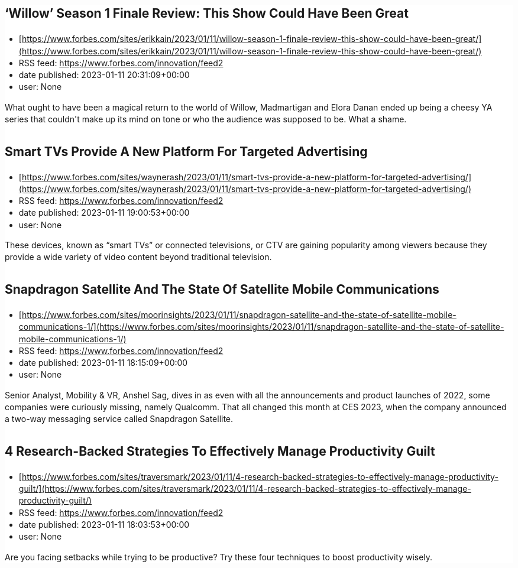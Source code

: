 ## ‘Willow’ Season 1 Finale Review: This Show Could Have Been Great
 - [https://www.forbes.com/sites/erikkain/2023/01/11/willow-season-1-finale-review-this-show-could-have-been-great/](https://www.forbes.com/sites/erikkain/2023/01/11/willow-season-1-finale-review-this-show-could-have-been-great/)
 - RSS feed: https://www.forbes.com/innovation/feed2
 - date published: 2023-01-11 20:31:09+00:00
 - user: None

What ought to have been a magical return to the world of Willow, Madmartigan and Elora Danan ended up being a cheesy YA series that couldn't make up its mind on tone or who the audience was supposed to be. What a shame.

## Smart TVs Provide A New Platform For Targeted Advertising
 - [https://www.forbes.com/sites/waynerash/2023/01/11/smart-tvs-provide-a-new-platform-for-targeted-advertising/](https://www.forbes.com/sites/waynerash/2023/01/11/smart-tvs-provide-a-new-platform-for-targeted-advertising/)
 - RSS feed: https://www.forbes.com/innovation/feed2
 - date published: 2023-01-11 19:00:53+00:00
 - user: None

These devices, known as “smart TVs” or connected televisions, or CTV are gaining popularity among viewers because they provide a wide variety of video content beyond traditional television.

## Snapdragon Satellite And The State Of Satellite Mobile Communications
 - [https://www.forbes.com/sites/moorinsights/2023/01/11/snapdragon-satellite-and-the-state-of-satellite-mobile-communications-1/](https://www.forbes.com/sites/moorinsights/2023/01/11/snapdragon-satellite-and-the-state-of-satellite-mobile-communications-1/)
 - RSS feed: https://www.forbes.com/innovation/feed2
 - date published: 2023-01-11 18:15:09+00:00
 - user: None

Senior Analyst, Mobility & VR, Anshel Sag, dives in as even with all the announcements and product launches of 2022, some companies were curiously missing, namely Qualcomm. That all changed this month at CES 2023, when the company announced a two-way messaging service called Snapdragon Satellite.

## 4 Research-Backed Strategies To Effectively Manage Productivity Guilt
 - [https://www.forbes.com/sites/traversmark/2023/01/11/4-research-backed-strategies-to-effectively-manage-productivity-guilt/](https://www.forbes.com/sites/traversmark/2023/01/11/4-research-backed-strategies-to-effectively-manage-productivity-guilt/)
 - RSS feed: https://www.forbes.com/innovation/feed2
 - date published: 2023-01-11 18:03:53+00:00
 - user: None

Are you facing setbacks while trying to be productive? Try these four techniques to boost productivity wisely.
